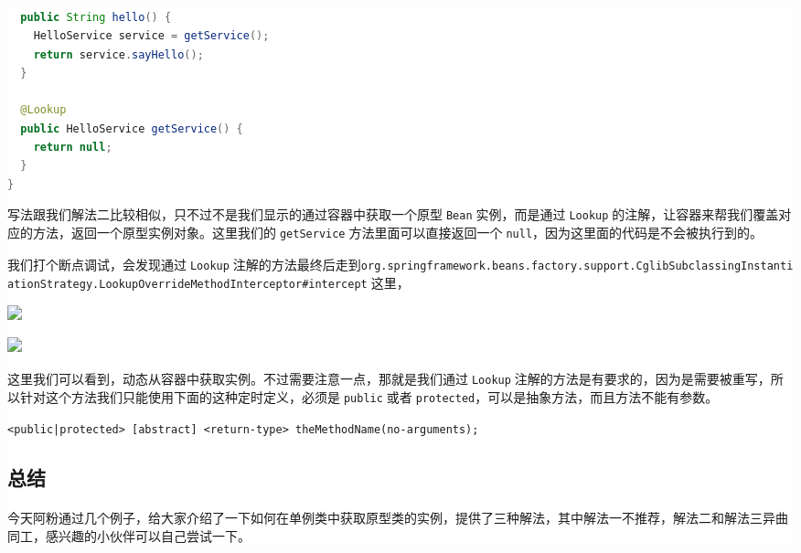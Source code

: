 ```java
  public String hello() {
    HelloService service = getService();
    return service.sayHello();
  }

  @Lookup
  public HelloService getService() {
    return null;
  }
}

```

写法跟我们解法二比较相似，只不过不是我们显示的通过容器中获取一个原型 `Bean` 实例，而是通过 `Lookup` 的注解，让容器来帮我们覆盖对应的方法，返回一个原型实例对象。这里我们的 `getService` 方法里面可以直接返回一个 `null`，因为这里面的代码是不会被执行到的。

我们打个断点调试，会发现通过 `Lookup` 注解的方法最终后走到`org.springframework.beans.factory.support.CglibSubclassingInstantiationStrategy.LookupOverrideMethodInterceptor#intercept` 这里，

![](https://tva1.sinaimg.cn/large/e6c9d24egy1h4bfht9uowj21xk0jijxp.jpg)

![](https://tva1.sinaimg.cn/large/e6c9d24egy1h4bfki3g15j21fu09smyx.jpg)

这里我们可以看到，动态从容器中获取实例。不过需要注意一点，那就是我们通过 `Lookup` 注解的方法是有要求的，因为是需要被重写，所以针对这个方法我们只能使用下面的这种定时定义，必须是 `public` 或者 `protected`，可以是抽象方法，而且方法不能有参数。

`<public|protected> [abstract] <return-type> theMethodName(no-arguments);`

## 总结

今天阿粉通过几个例子，给大家介绍了一下如何在单例类中获取原型类的实例，提供了三种解法，其中解法一不推荐，解法二和解法三异曲同工，感兴趣的小伙伴可以自己尝试一下。
